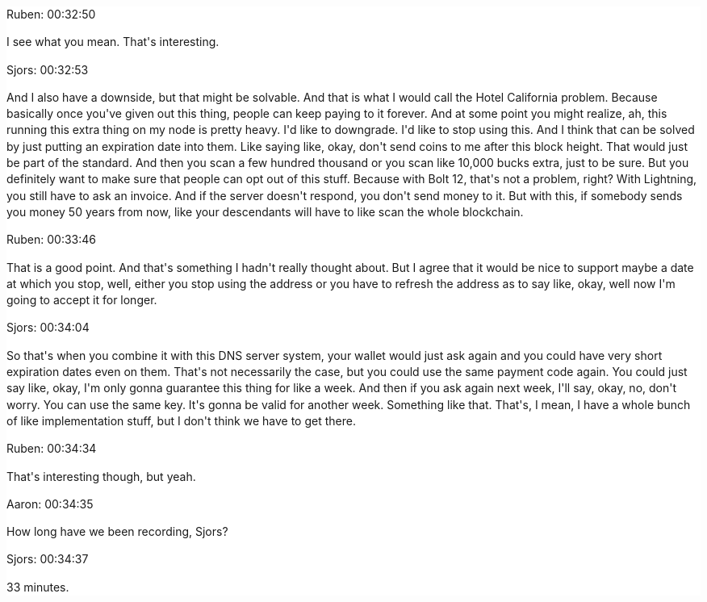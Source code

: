Ruben: 00:32:50

I see what you mean.
That's interesting.

Sjors: 00:32:53

And I also have a downside, but that might be solvable.
And that is what I would call the Hotel California problem.
Because basically once you've given out this thing, people can keep paying to it forever.
And at some point you might realize, ah, this running this extra thing on my node is pretty heavy.
I'd like to downgrade.
I'd like to stop using this.
And I think that can be solved by just putting an expiration date into them.
Like saying like, okay, don't send coins to me after this block height.
That would just be part of the standard.
And then you scan a few hundred thousand or you scan like 10,000 bucks extra, just to be sure.
But you definitely want to make sure that people can opt out of this stuff.
Because with Bolt 12, that's not a problem, right?
With Lightning, you still have to ask an invoice.
And if the server doesn't respond, you don't send money to it.
But with this, if somebody sends you money 50 years from now, like your descendants will have to like scan the whole blockchain.

Ruben: 00:33:46

That is a good point.
And that's something I hadn't really thought about.
But I agree that it would be nice to support maybe a date at which you stop, well, either you stop using the address or you have to refresh the address as to say like, okay, well now I'm going to accept it for longer.

Sjors: 00:34:04

So that's when you combine it with this DNS server system, your wallet would just ask again and you could have very short expiration dates even on them.
That's not necessarily the case, but you could use the same payment code again.
You could just say like, okay, I'm only gonna guarantee this thing for like a week.
And then if you ask again next week, I'll say, okay, no, don't worry.
You can use the same key.
It's gonna be valid for another week.
Something like that.
That's, I mean, I have a whole bunch of like implementation stuff, but I don't think we have to get there.

Ruben: 00:34:34

That's interesting though, but yeah.

Aaron: 00:34:35

How long have we been recording, Sjors?

Sjors: 00:34:37

33 minutes.
